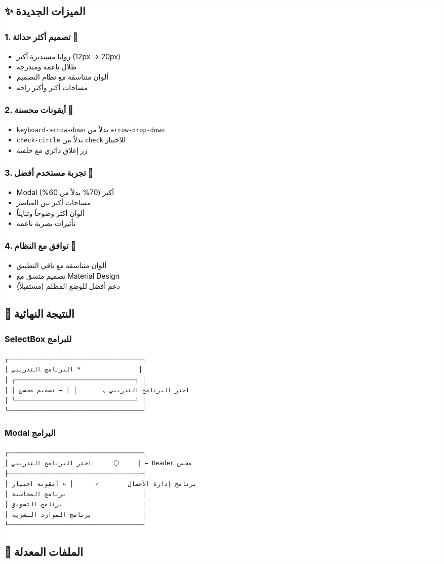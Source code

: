 ## ✨ الميزات الجديدة

### 1. تصميم أكثر حداثة 🎨
- زوايا مستديرة أكثر (12px → 20px)
- ظلال ناعمة ومتدرجة
- ألوان متناسقة مع نظام التصميم
- مساحات أكبر وأكثر راحة

### 2. أيقونات محسنة 🔧
- `keyboard-arrow-down` بدلاً من `arrow-drop-down`
- `check-circle` بدلاً من `check` للاختيار
- زر إغلاق دائري مع خلفية

### 3. تجربة مستخدم أفضل 👥
- Modal أكبر (70% بدلاً من 60%)
- مساحات أكبر بين العناصر
- ألوان أكثر وضوحاً وتبايناً
- تأثيرات بصرية ناعمة

### 4. توافق مع النظام 🎯
- ألوان متناسقة مع باقي التطبيق
- تصميم متسق مع Material Design
- دعم أفضل للوضع المظلم (مستقبلاً)

## 📱 النتيجة النهائية

### SelectBox للبرامج
```
┌─────────────────────────────────────┐
│ البرنامج التدريبي *                │
│ ┌─────────────────────────────────┐ │
│ │ اختر البرنامج التدريبي ⌄       │ │ ← تصميم محسن
│ └─────────────────────────────────┘ │
└─────────────────────────────────────┘
```

### Modal البرامج
```
┌─────────────────────────────────────┐
│ اختر البرنامج التدريبي      ⚪     │ ← Header محسن
├─────────────────────────────────────┤
│ برنامج إدارة الأعمال        ✓      │ ← أيقونة اختيار
│ برنامج المحاسبة                     │
│ برنامج التسويق                      │
│ برنامج الموارد البشرية              │
└─────────────────────────────────────┘
```

## 🔧 الملفات المعدلة
